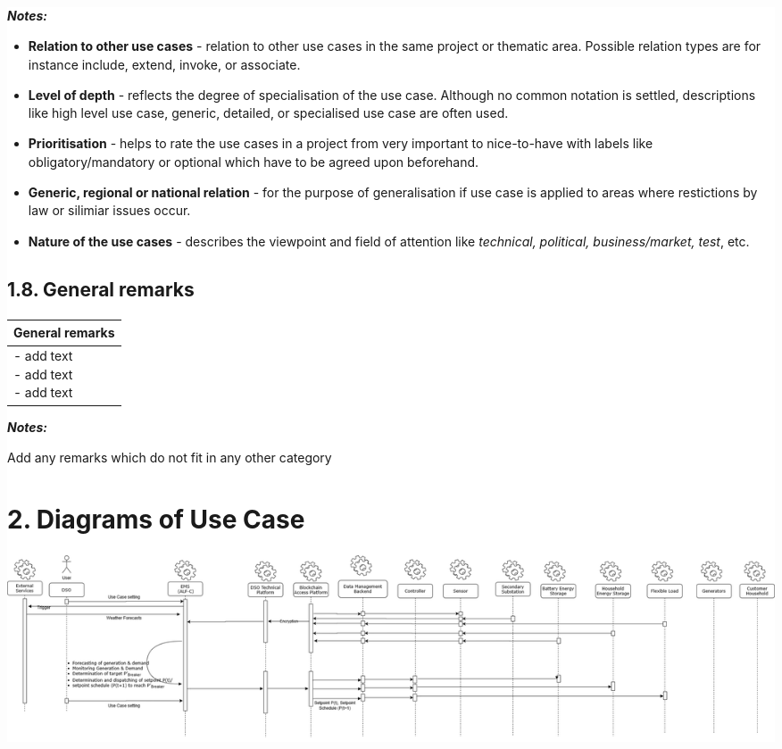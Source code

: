 ***Notes:***

* **Relation to other use cases** - relation to other use cases in the same project or thematic area. Possible relation types are for instance include, extend, invoke, or associate.

* **Level of depth** - reflects the degree of specialisation of the use case. Although no common notation is settled, descriptions like high level use case, generic, detailed, or specialised use case are often used.

* **Prioritisation** - helps to rate the use cases in a project from very important to nice-to-have with labels like obligatory/mandatory or optional which have to be agreed upon beforehand.

* **Generic, regional or national relation** - for the purpose of generalisation if use case is applied to areas where restictions by law or silimiar issues occur.

* **Nature of the use cases** - describes the viewpoint and field of attention like *technical, political, business/market, test*, etc.


## 1.8. General remarks

|General remarks|
|---|
|- add text <br/> - add text <br/> - add text|

***Notes:***

Add any remarks which do not fit in any other category

# 2. Diagrams of Use Case

![Sequence Diagram](UC_GE_1_2_3_4_Seq_Diag.png)
